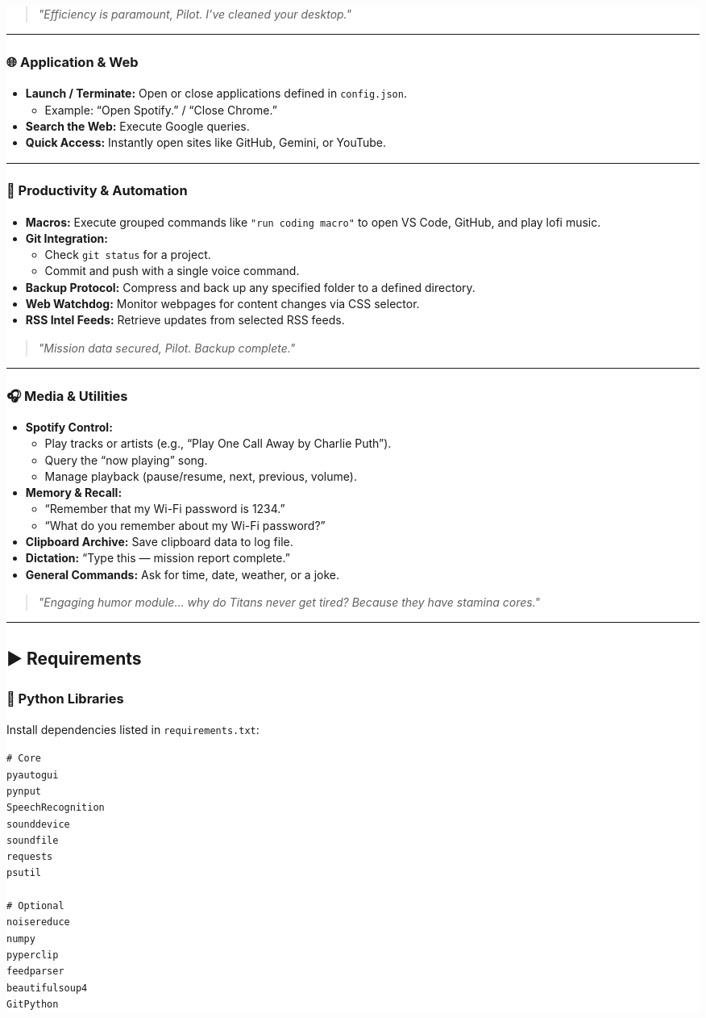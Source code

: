 > *"Efficiency is paramount, Pilot. I’ve cleaned your desktop."*

---

### 🌐 Application & Web
* **Launch / Terminate:** Open or close applications defined in `config.json`.  
  * Example: “Open Spotify.” / “Close Chrome.”  
* **Search the Web:** Execute Google queries.  
* **Quick Access:** Instantly open sites like GitHub, Gemini, or YouTube.  

---

### 🧠 Productivity & Automation
* **Macros:** Execute grouped commands like `"run coding macro"` to open VS Code, GitHub, and play lofi music.  
* **Git Integration:**  
  * Check `git status` for a project.  
  * Commit and push with a single voice command.  
* **Backup Protocol:** Compress and back up any specified folder to a defined directory.  
* **Web Watchdog:** Monitor webpages for content changes via CSS selector.  
* **RSS Intel Feeds:** Retrieve updates from selected RSS feeds.  

> *"Mission data secured, Pilot. Backup complete."*

---

### 🎧 Media & Utilities
* **Spotify Control:**  
  * Play tracks or artists (e.g., “Play One Call Away by Charlie Puth”).  
  * Query the “now playing” song.  
  * Manage playback (pause/resume, next, previous, volume).  
* **Memory & Recall:**  
  * “Remember that my Wi-Fi password is 1234.”  
  * “What do you remember about my Wi-Fi password?”  
* **Clipboard Archive:** Save clipboard data to log file.  
* **Dictation:** “Type this — mission report complete.”  
* **General Commands:** Ask for time, date, weather, or a joke.  

> *"Engaging humor module… why do Titans never get tired? Because they have stamina cores."*

---

## ► Requirements

### 🐍 Python Libraries
Install dependencies listed in `requirements.txt`:

```
# Core
pyautogui
pynput
SpeechRecognition
sounddevice
soundfile
requests
psutil

# Optional
noisereduce
numpy
pyperclip
feedparser
beautifulsoup4
GitPython
```